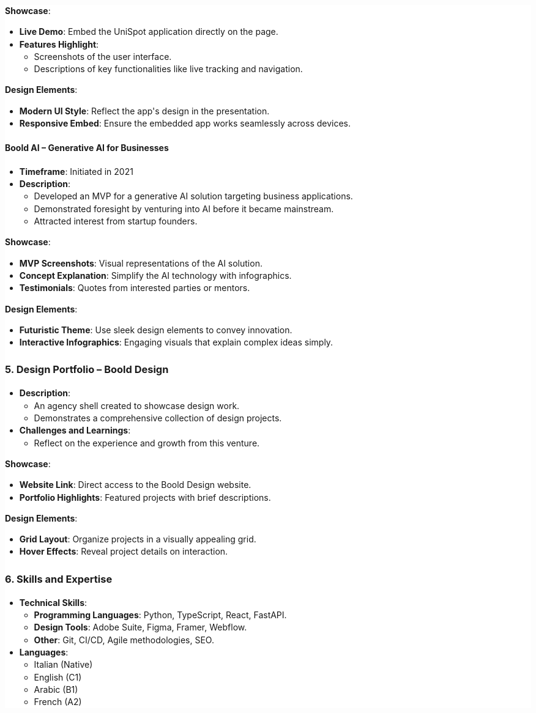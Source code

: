 **Showcase**:

- **Live Demo**: Embed the UniSpot application directly on the page.
- **Features Highlight**:
  - Screenshots of the user interface.
  - Descriptions of key functionalities like live tracking and navigation.

**Design Elements**:

- **Modern UI Style**: Reflect the app's design in the presentation.
- **Responsive Embed**: Ensure the embedded app works seamlessly across devices.

#### **Boold AI – Generative AI for Businesses**

- **Timeframe**: Initiated in 2021
- **Description**:
  - Developed an MVP for a generative AI solution targeting business applications.
  - Demonstrated foresight by venturing into AI before it became mainstream.
  - Attracted interest from startup founders.

**Showcase**:

- **MVP Screenshots**: Visual representations of the AI solution.
- **Concept Explanation**: Simplify the AI technology with infographics.
- **Testimonials**: Quotes from interested parties or mentors.

**Design Elements**:

- **Futuristic Theme**: Use sleek design elements to convey innovation.
- **Interactive Infographics**: Engaging visuals that explain complex ideas simply.

### **5. Design Portfolio – Boold Design**

- **Description**:
  - An agency shell created to showcase design work.
  - Demonstrates a comprehensive collection of design projects.
- **Challenges and Learnings**:
  - Reflect on the experience and growth from this venture.

**Showcase**:

- **Website Link**: Direct access to the Boold Design website.
- **Portfolio Highlights**: Featured projects with brief descriptions.

**Design Elements**:

- **Grid Layout**: Organize projects in a visually appealing grid.
- **Hover Effects**: Reveal project details on interaction.

### **6. Skills and Expertise**

- **Technical Skills**:
  - **Programming Languages**: Python, TypeScript, React, FastAPI.
  - **Design Tools**: Adobe Suite, Figma, Framer, Webflow.
  - **Other**: Git, CI/CD, Agile methodologies, SEO.
- **Languages**:
  - Italian (Native)
  - English (C1)
  - Arabic (B1)
  - French (A2)
